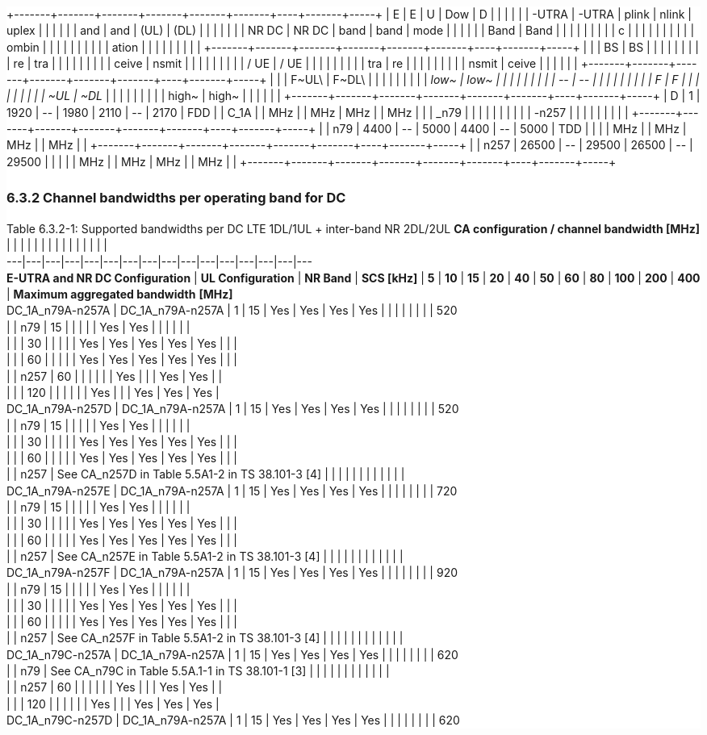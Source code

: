 +-------+-------+-------+-------+-------+-------+----+-------+-----+ | E | E | U | Dow | D | | | | | | -UTRA | -UTRA | plink | nlink | uplex | | | | | | and | and | (UL) | (DL) | | | | | | | NR DC | NR DC | band | band | mode | | | | | | Band | Band | | | | | | | | | c | | | | | | | | | | ombin | | | | | | | | | | ation | | | | | | | | | +-------+-------+-------+-------+-------+-------+----+-------+-----+ | | | BS | BS | | | | | | | | | re | tra | | | | | | | | | ceive | nsmit | | | | | | | | | / UE | / UE | | | | | | | | | tra | re | | | | | | | | | nsmit | ceive | | | | | | +-------+-------+-------+-------+-------+-------+----+-------+-----+ | | | F~UL\ | F~DL\ | | | | | | | | | _low~ | _low~ | | | | | | | | | -- | -- | | | | | | | | | F | F | | | | | | | | | ~UL_ | ~DL_ | | | | | | | | | high~ | high~ | | | | | | +-------+-------+-------+-------+-------+-------+----+-------+-----+ | D | 1 | 1920 | -- | 1980 | 2110 | -- | 2170 | FDD | | C_1A | | MHz | | MHz | MHz | | MHz | | | _n79 | | | | | | | | | | -n257 | | | | | | | | | +-------+-------+-------+-------+-------+-------+----+-------+-----+ | | n79 | 4400 | -- | 5000 | 4400 | -- | 5000 | TDD | | | | MHz | | MHz | MHz | | MHz | | +-------+-------+-------+-------+-------+-------+----+-------+-----+ | | n257 | 26500 | -- | 29500 | 26500 | -- | 29500 | | | | | MHz | | MHz | MHz | | MHz | | +-------+-------+-------+-------+-------+-------+----+-------+-----+
### 6.3.2 Channel bandwidths per operating band for DC
Table 6.3.2-1: Supported bandwidths per DC LTE 1DL/1UL + inter-band NR 2DL/2UL
**CA configuration / channel bandwidth [MHz]** |  |  |  |  |  |  |  |  |  |  |  |  |  |  |   
---|---|---|---|---|---|---|---|---|---|---|---|---|---|---|---  
**E-UTRA and NR DC Configuration** | **UL Configuration** | **NR Band** | **SCS [kHz]** | **5** | **10** | **15** | **20** | **40** | **50** | **60** | **80** | **100** | **200** | **400** | **Maximum aggregated bandwidth** **[MHz]**  
DC_1A_n79A-n257A | DC_1A_n79A-n257A | 1 | 15 | Yes | Yes | Yes | Yes |  |  |  |  |  |  |  | 520  
|  | n79 | 15 |  |  |  |  | Yes | Yes |  |  |  |  |  |   
|  |  | 30 |  |  |  |  | Yes | Yes | Yes | Yes | Yes |  |  |   
|  |  | 60 |  |  |  |  | Yes | Yes | Yes | Yes | Yes |  |  |   
|  | n257 | 60 |  |  |  |  |  | Yes |  |  | Yes | Yes |  |   
|  |  | 120 |  |  |  |  |  | Yes |  |  | Yes | Yes | Yes |   
DC_1A_n79A-n257D | DC_1A_n79A-n257A | 1 | 15 | Yes | Yes | Yes | Yes |  |  |  |  |  |  |  | 520  
|  | n79 | 15 |  |  |  |  | Yes | Yes |  |  |  |  |  |   
|  |  | 30 |  |  |  |  | Yes | Yes | Yes | Yes | Yes |  |  |   
|  |  | 60 |  |  |  |  | Yes | Yes | Yes | Yes | Yes |  |  |   
|  | n257 | See CA_n257D in Table 5.5A1-2 in TS 38.101-3 [4] |  |  |  |  |  |  |  |  |  |  |  |   
DC_1A_n79A-n257E | DC_1A_n79A-n257A | 1 | 15 | Yes | Yes | Yes | Yes |  |  |  |  |  |  |  | 720  
|  | n79 | 15 |  |  |  |  | Yes | Yes |  |  |  |  |  |   
|  |  | 30 |  |  |  |  | Yes | Yes | Yes | Yes | Yes |  |  |   
|  |  | 60 |  |  |  |  | Yes | Yes | Yes | Yes | Yes |  |  |   
|  | n257 | See CA_n257E in Table 5.5A1-2 in TS 38.101-3 [4] |  |  |  |  |  |  |  |  |  |  |  |   
DC_1A_n79A-n257F | DC_1A_n79A-n257A | 1 | 15 | Yes | Yes | Yes | Yes |  |  |  |  |  |  |  | 920  
|  | n79 | 15 |  |  |  |  | Yes | Yes |  |  |  |  |  |   
|  |  | 30 |  |  |  |  | Yes | Yes | Yes | Yes | Yes |  |  |   
|  |  | 60 |  |  |  |  | Yes | Yes | Yes | Yes | Yes |  |  |   
|  | n257 | See CA_n257F in Table 5.5A1-2 in TS 38.101-3 [4] |  |  |  |  |  |  |  |  |  |  |  |   
DC_1A_n79C-n257A | DC_1A_n79A-n257A | 1 | 15 | Yes | Yes | Yes | Yes |  |  |  |  |  |  |  | 620  
|  | n79 | See CA_n79C in Table 5.5A.1-1 in TS 38.101-1 [3] |  |  |  |  |  |  |  |  |  |  |  |   
|  | n257 | 60 |  |  |  |  |  | Yes |  |  | Yes | Yes |  |   
|  |  | 120 |  |  |  |  |  | Yes |  |  | Yes | Yes | Yes |   
DC_1A_n79C-n257D | DC_1A_n79A-n257A | 1 | 15 | Yes | Yes | Yes | Yes |  |  |  |  |  |  |  | 620  
